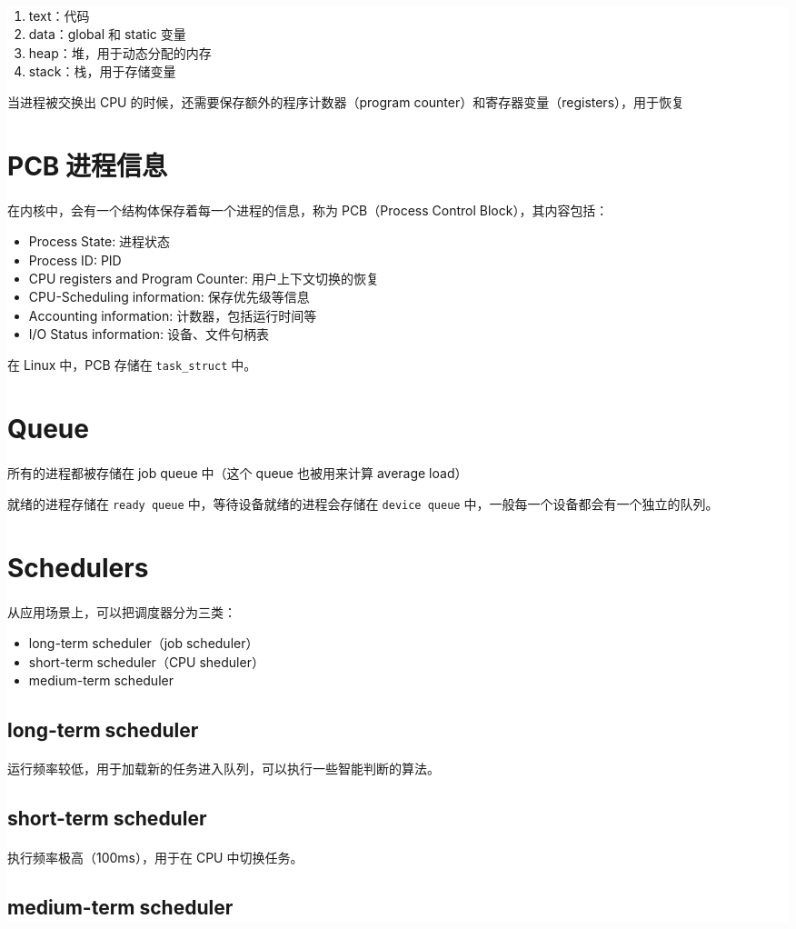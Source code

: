 1. text：代码
2. data：global 和 static 变量
3. heap：堆，用于动态分配的内存
4. stack：栈，用于存储变量

当进程被交换出 CPU 的时候，还需要保存额外的程序计数器（program counter）和寄存器变量（registers），用于恢复



# PCB 进程信息

在内核中，会有一个结构体保存着每一个进程的信息，称为 PCB（Process Control Block），其内容包括：

- Process State: 进程状态
- Process ID: PID
- CPU registers and Program Counter: 用户上下文切换的恢复
- CPU-Scheduling information: 保存优先级等信息
- Accounting information: 计数器，包括运行时间等
- I/O Status information: 设备、文件句柄表



在 Linux 中，PCB 存储在 `task_struct` 中。



# Queue 

所有的进程都被存储在 job queue 中（这个 queue 也被用来计算 average load）

就绪的进程存储在 `ready queue` 中，等待设备就绪的进程会存储在 `device queue` 中，一般每一个设备都会有一个独立的队列。



# Schedulers

从应用场景上，可以把调度器分为三类：

- long-term scheduler（job scheduler）
- short-term scheduler（CPU sheduler）
- medium-term scheduler

## long-term scheduler

运行频率较低，用于加载新的任务进入队列，可以执行一些智能判断的算法。



## short-term scheduler

执行频率极高（100ms），用于在 CPU 中切换任务。



## medium-term scheduler
